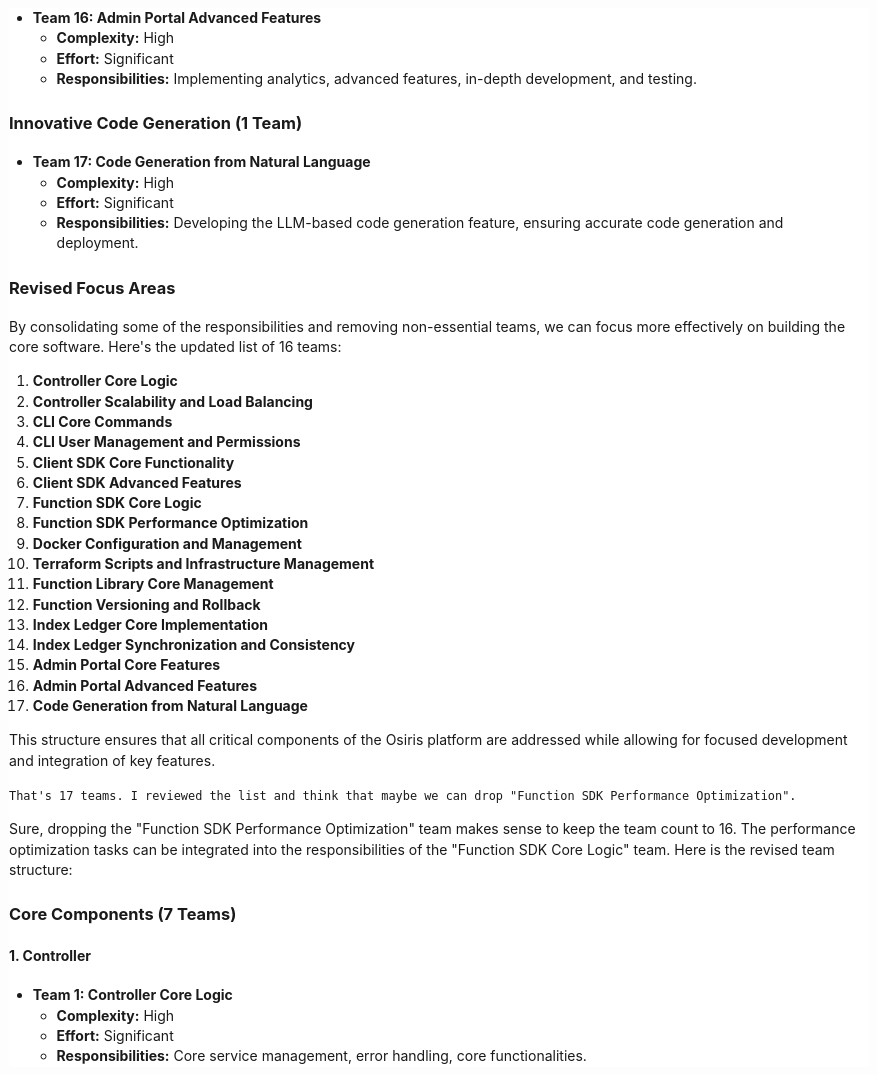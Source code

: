 - **Team 16: Admin Portal Advanced Features**
  - **Complexity:** High
  - **Effort:** Significant
  - **Responsibilities:** Implementing analytics, advanced features, in-depth development, and testing.

### Innovative Code Generation (1 Team)
- **Team 17: Code Generation from Natural Language**
  - **Complexity:** High
  - **Effort:** Significant
  - **Responsibilities:** Developing the LLM-based code generation feature, ensuring accurate code generation and deployment.

### Revised Focus Areas
By consolidating some of the responsibilities and removing non-essential teams, we can focus more effectively on building the core software. Here's the updated list of 16 teams:

1. **Controller Core Logic**
2. **Controller Scalability and Load Balancing**
3. **CLI Core Commands**
4. **CLI User Management and Permissions**
5. **Client SDK Core Functionality**
6. **Client SDK Advanced Features**
7. **Function SDK Core Logic**
8. **Function SDK Performance Optimization**
9. **Docker Configuration and Management**
10. **Terraform Scripts and Infrastructure Management**
11. **Function Library Core Management**
12. **Function Versioning and Rollback**
13. **Index Ledger Core Implementation**
14. **Index Ledger Synchronization and Consistency**
15. **Admin Portal Core Features**
16. **Admin Portal Advanced Features**
17. **Code Generation from Natural Language**

This structure ensures that all critical components of the Osiris platform are addressed while allowing for focused development and integration of key features.

```
That's 17 teams. I reviewed the list and think that maybe we can drop "Function SDK Performance Optimization".
```

Sure, dropping the "Function SDK Performance Optimization" team makes sense to keep the team count to 16. The performance optimization tasks can be integrated into the responsibilities of the "Function SDK Core Logic" team. Here is the revised team structure:

### Core Components (7 Teams)

#### 1. Controller
- **Team 1: Controller Core Logic**
  - **Complexity:** High
  - **Effort:** Significant
  - **Responsibilities:** Core service management, error handling, core functionalities.
